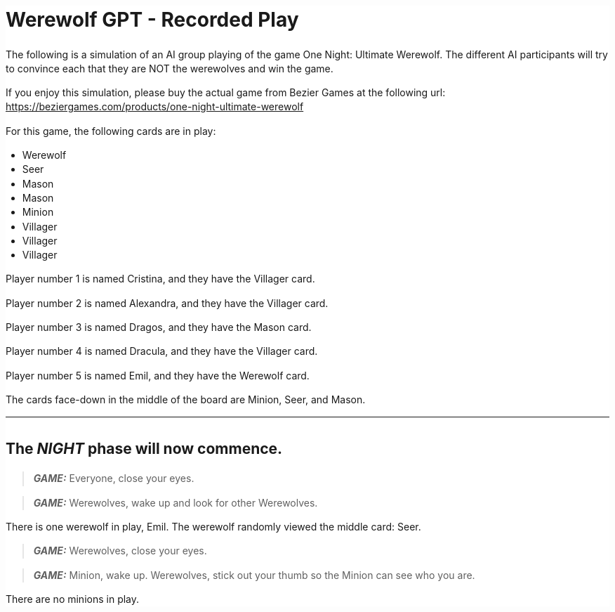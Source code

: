 # Werewolf GPT - Recorded Play



The following is a simulation of an AI group playing of the game One Night: Ultimate Werewolf. The different AI participants will try to convince each that they are NOT the werewolves and win the game.

If you enjoy this simulation, please buy the actual game from Bezier Games at the following url: https://beziergames.com/products/one-night-ultimate-werewolf

For this game, the following cards are in play:


* Werewolf
* Seer
* Mason
* Mason
* Minion
* Villager
* Villager
* Villager


Player number 1 is named Cristina, and they have the Villager card.


Player number 2 is named Alexandra, and they have the Villager card.


Player number 3 is named Dragos, and they have the Mason card.


Player number 4 is named Dracula, and they have the Villager card.


Player number 5 is named Emil, and they have the Werewolf card.


The cards face-down in the middle of the board are Minion, Seer, and Mason.


---

## The ***NIGHT*** phase will now commence.


>***GAME:*** Everyone, close your eyes.


>***GAME:*** Werewolves, wake up and look for other Werewolves.


There is one werewolf in play, Emil. The werewolf randomly viewed the middle card: Seer.


>***GAME:*** Werewolves, close your eyes.


>***GAME:*** Minion, wake up. Werewolves, stick out your thumb so the Minion can see who you are.


There are no minions in play.
